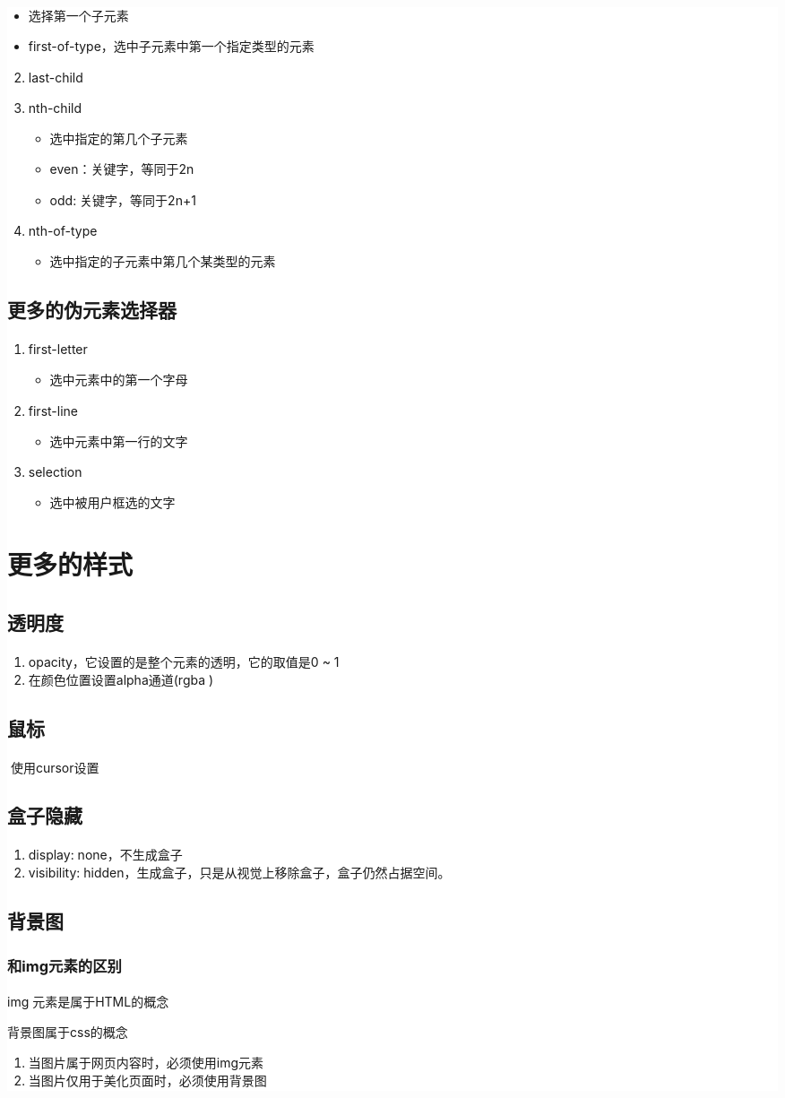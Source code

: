    - 选择第一个子元素

   - first-of-type，选中子元素中第一个指定类型的元素

2. last-child


3. nth-child

   - 选中指定的第几个子元素

   - even：关键字，等同于2n
   - odd: 关键字，等同于2n+1

4. nth-of-type

   - 选中指定的子元素中第几个某类型的元素

## 更多的伪元素选择器

1. first-letter

   - 选中元素中的第一个字母
2. first-line
   - 选中元素中第一行的文字
3. selection
   - 选中被用户框选的文字

# 更多的样式

## 透明度

1. opacity，它设置的是整个元素的透明，它的取值是0 ~ 1
2. 在颜色位置设置alpha通道(rgba )

## 鼠标

​	使用cursor设置

## 盒子隐藏

1. display: none，不生成盒子
2. visibility: hidden，生成盒子，只是从视觉上移除盒子，盒子仍然占据空间。

## 背景图

### 和img元素的区别

img 元素是属于HTML的概念

背景图属于css的概念

1. 当图片属于网页内容时，必须使用img元素
2. 当图片仅用于美化页面时，必须使用背景图
